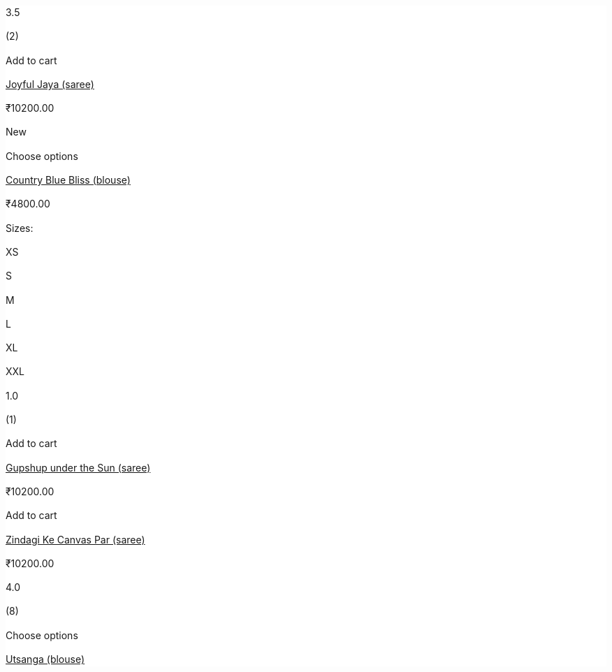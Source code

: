 [](https://suta.in/products/joyful-jaya-saree)

3.5

(2)

Add to cart

[Joyful Jaya (saree)](https://suta.in/products/joyful-jaya-saree)

₹10200.00

New

[](https://suta.in/products/country-blue-bliss)

Choose options

[Country Blue Bliss (blouse)](https://suta.in/products/country-blue-bliss)

₹4800.00

Sizes:

XS

S

M

L

XL

XXL

[](https://suta.in/products/gupshup-under-the-sun)

1.0

(1)

Add to cart

[Gupshup under the Sun (saree)](https://suta.in/products/gupshup-under-the-sun)

₹10200.00

[](https://suta.in/products/zindagi-ke-canvas-par)

Add to cart

[Zindagi Ke Canvas Par (saree)](https://suta.in/products/zindagi-ke-canvas-par)

₹10200.00

[](https://suta.in/products/utsanga-blouse)

4.0

(8)

Choose options

[Utsanga (blouse)](https://suta.in/products/utsanga-blouse)
